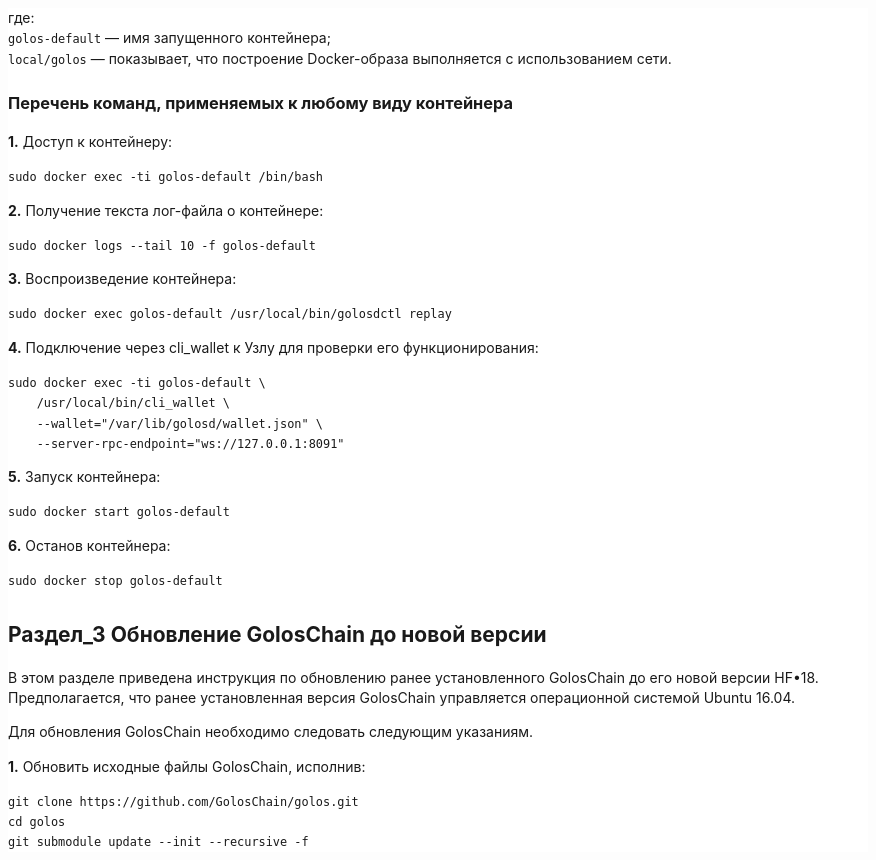 где:  
`golos-default` — имя запущенного контейнера;  
`local/golos` — показывает, что построение Docker-образа выполняется с использованием сети.

### Перечень команд, применяемых к любому виду контейнера

**1.** Доступ к контейнеру:

```text
sudo docker exec -ti golos-default /bin/bash
```

**2.** Получение текста лог-файла о контейнере:

```text
sudo docker logs --tail 10 -f golos-default
```

**3.** Воспроизведение контейнера:

```text
sudo docker exec golos-default /usr/local/bin/golosdctl replay
```

**4.** Подключение через cli\_wallet к Узлу для проверки его функционирования:

```text
sudo docker exec -ti golos-default \
    /usr/local/bin/cli_wallet \
    --wallet="/var/lib/golosd/wallet.json" \
    --server-rpc-endpoint="ws://127.0.0.1:8091"
```

**5.** Запуск контейнера:

```text
sudo docker start golos-default
```

**6.** Останов контейнера:

```text
sudo docker stop golos-default
```

## Раздел\_3 Обновление GolosChain до новой версии

В этом разделе приведена инструкция по обновлению ранее установленного GolosChain до его новой версии HF•18. Предполагается, что ранее установленная версия GolosChain управляется операционной системой Ubuntu 16.04.

Для обновления GolosChain необходимо следовать следующим указаниям.

**1.** Обновить исходные файлы GolosChain, исполнив:

```text
git clone https://github.com/GolosChain/golos.git
cd golos
git submodule update --init --recursive -f
```
